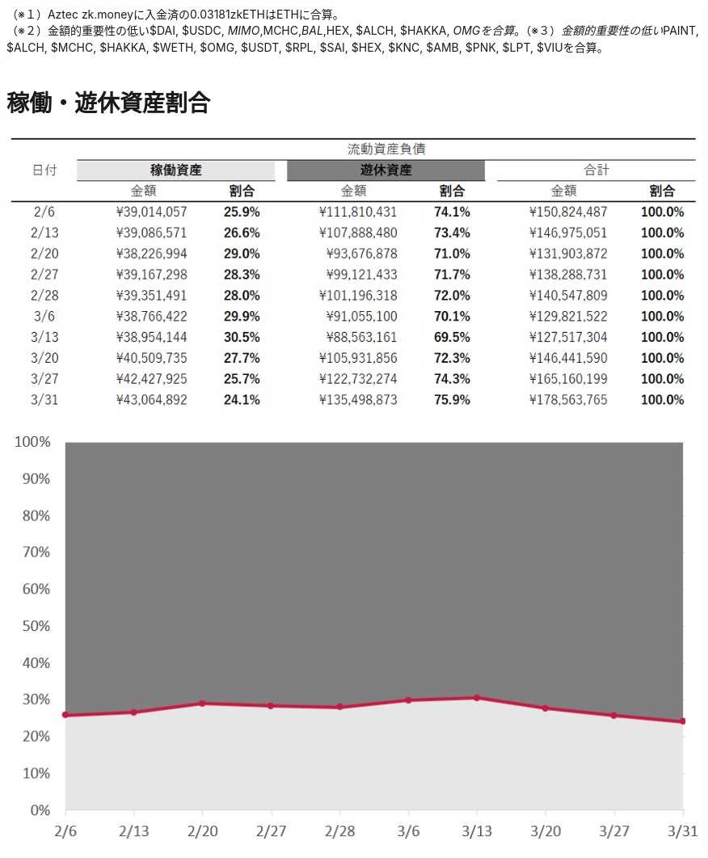 （※１）Aztec zk.moneyに入金済の0.03181zkETHはETHに合算。  
（※２）金額的重要性の低い$DAI, $USDC, $MIMO,$MCHC,$BAL,$HEX, $ALCH, $HAKKA, $OMGを合算。  
（※３）金額的重要性の低い$PAINT, $ALCH, $MCHC, $HAKKA, $WETH, $OMG, $USDT, $RPL, $SAI, $HEX, $KNC, $AMB, $PNK, $LPT, $VIUを合算。

# 

# 稼働・遊休資産割合

![](/images/blog/1100.png)

![](/images/blog/1101.png)
